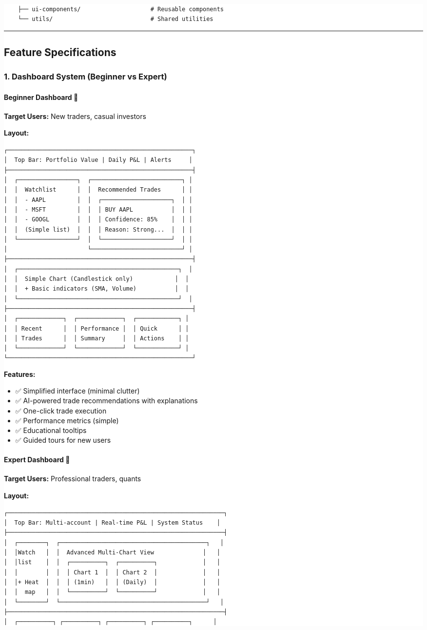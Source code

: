 ```
    ├── ui-components/                    # Reusable components
    └── utils/                            # Shared utilities
```

---

## Feature Specifications

### 1. Dashboard System (Beginner vs Expert)

#### **Beginner Dashboard** 👶
**Target Users:** New traders, casual investors

**Layout:**
```
┌─────────────────────────────────────────────────────┐
│  Top Bar: Portfolio Value | Daily P&L | Alerts     │
├─────────────────────────────────────────────────────┤
│  ┌─────────────────┐  ┌──────────────────────────┐ │
│  │  Watchlist      │  │  Recommended Trades      │ │
│  │  - AAPL         │  │  ┌────────────────────┐  │ │
│  │  - MSFT         │  │  │ BUY AAPL           │  │ │
│  │  - GOOGL        │  │  │ Confidence: 85%    │  │ │
│  │  (Simple list)  │  │  │ Reason: Strong...  │  │ │
│  └─────────────────┘  │  └────────────────────┘  │ │
│                       └──────────────────────────┘ │
├─────────────────────────────────────────────────────┤
│  ┌──────────────────────────────────────────────┐  │
│  │  Simple Chart (Candlestick only)            │  │
│  │  + Basic indicators (SMA, Volume)           │  │
│  └──────────────────────────────────────────────┘  │
├─────────────────────────────────────────────────────┤
│  ┌─────────────┐  ┌─────────────┐  ┌────────────┐ │
│  │ Recent      │  │ Performance │  │ Quick      │ │
│  │ Trades      │  │ Summary     │  │ Actions    │ │
│  └─────────────┘  └─────────────┘  └────────────┘ │
└─────────────────────────────────────────────────────┘
```

**Features:**
- ✅ Simplified interface (minimal clutter)
- ✅ AI-powered trade recommendations with explanations
- ✅ One-click trade execution
- ✅ Performance metrics (simple)
- ✅ Educational tooltips
- ✅ Guided tours for new users

#### **Expert Dashboard** 🚀
**Target Users:** Professional traders, quants

**Layout:**
```
┌──────────────────────────────────────────────────────────────┐
│  Top Bar: Multi-account | Real-time P&L | System Status    │
├──────────────────────────────────────────────────────────────┤
│  ┌────────┐  ┌──────────────────────────────────────────┐   │
│  │Watch   │  │  Advanced Multi-Chart View              │   │
│  │list    │  │  ┌──────────┐  ┌──────────┐             │   │
│  │        │  │  │ Chart 1  │  │ Chart 2  │             │   │
│  │+ Heat  │  │  │ (1min)   │  │ (Daily)  │             │   │
│  │  map   │  │  └──────────┘  └──────────┘             │   │
│  └────────┘  └──────────────────────────────────────────┘   │
├──────────────────────────────────────────────────────────────┤
│  ┌──────────┐ ┌──────────┐ ┌──────────┐ ┌──────────┐      │
```